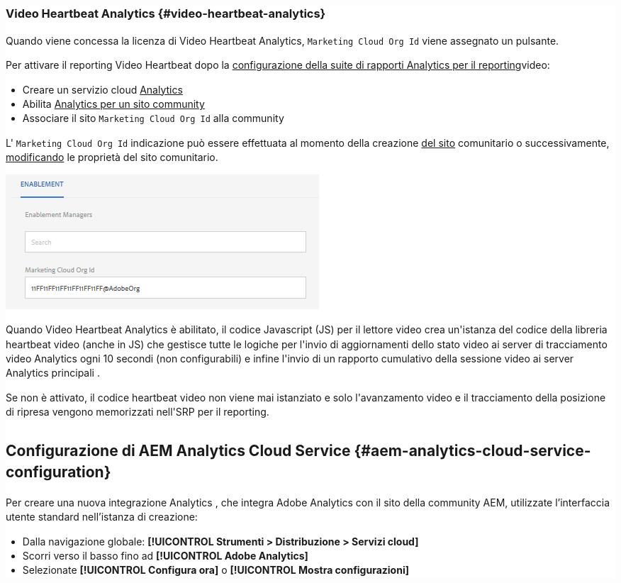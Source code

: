 ### Video Heartbeat  Analytics {#video-heartbeat-analytics}

Quando viene concessa la licenza di Video Heartbeat  Analytics, `Marketing Cloud Org Id` viene assegnato un pulsante.

Per attivare il reporting Video Heartbeat dopo la [configurazione della suite di rapporti Analytics  per il reporting](#adobe-analytics-report-suite-for-video-reporting)video:

* Creare un servizio cloud [Analytics](#aem-analytics-cloud-service-configuration)
* Abilita [Analytics per un sito community](#enable-analytics-for-a-community-site)
* Associare il sito `Marketing Cloud Org Id` alla community

L&#39; `Marketing Cloud Org Id` indicazione può essere effettuata al momento della creazione [del sito](sites-console.md#enablement) comunitario o successivamente, [modificando](sites-console.md#modifying-site-properties) le proprietà del sito comunitario. [](#aem-analytics-cloud-service-configuration)

![chlimage_1-264](assets/chlimage_1-264.png)

Quando Video Heartbeat  Analytics è abilitato, il codice Javascript (JS) per il lettore video crea un&#39;istanza del codice della libreria heartbeat video (anche in JS) che gestisce tutte le logiche per l&#39;invio di aggiornamenti dello stato video ai server di tracciamento video  Analytics ogni 10 secondi (non configurabili) e infine l&#39;invio di un rapporto cumulativo della sessione video ai server Analytics principali .

Se non è attivato, il codice heartbeat video non viene mai istanziato e solo l&#39;avanzamento video e il tracciamento della posizione di ripresa vengono memorizzati nell&#39;SRP per il reporting.

## Configurazione di AEM  Analytics Cloud Service {#aem-analytics-cloud-service-configuration}

Per creare una nuova integrazione Analytics , che integra Adobe  Analytics con il sito della community AEM, utilizzate l’interfaccia utente standard nell’istanza di creazione:

* Dalla navigazione globale: **[!UICONTROL Strumenti > Distribuzione > Servizi cloud]**
* Scorri verso il basso fino ad **[!UICONTROL Adobe  Analytics]**
* Selezionate **[!UICONTROL Configura ora]** o **[!UICONTROL Mostra configurazioni]**
